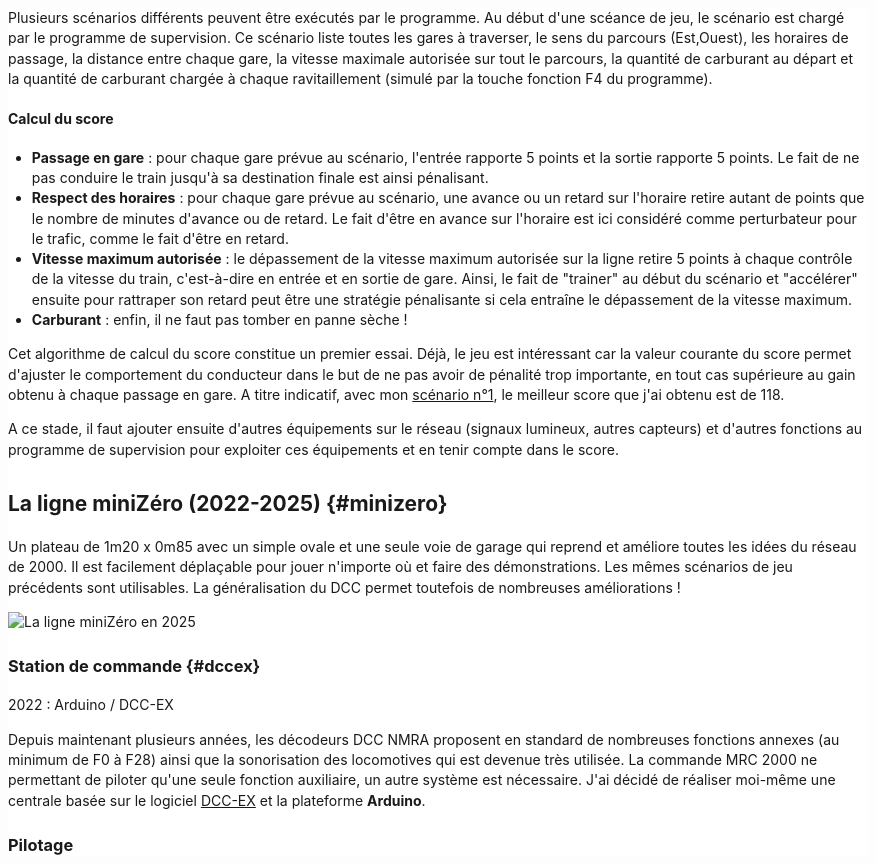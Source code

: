 Plusieurs scénarios différents peuvent être exécutés par le programme. Au début d'une scéance de jeu, le scénario est chargé par le programme de supervision. Ce scénario liste toutes les gares à traverser, le sens du parcours (Est,Ouest), les horaires de passage, la distance entre chaque gare, la vitesse maximale autorisée sur tout le parcours, la quantité de carburant au départ et la quantité de carburant chargée à chaque ravitaillement (simulé par la touche fonction F4 du programme).

#### Calcul du score

*   **Passage en gare** : pour chaque gare prévue au scénario, l'entrée rapporte 5 points et la sortie rapporte 5 points. Le fait de ne pas conduire le train jusqu'à sa destination finale est ainsi pénalisant.
*   **Respect des horaires** : pour chaque gare prévue au scénario, une avance ou un retard sur l'horaire retire autant de points que le nombre de minutes d'avance ou de retard. Le fait d'être en avance sur l'horaire est ici considéré comme perturbateur pour le trafic, comme le fait d'être en retard.
*   **Vitesse maximum autorisée** : le dépassement de la vitesse maximum autorisée sur la ligne retire 5 points à chaque contrôle de la vitesse du train, c'est-à-dire en entrée et en sortie de gare. Ainsi, le fait de "trainer" au début du scénario et "accélérer" ensuite pour rattraper son retard peut être une stratégie pénalisante si cela entraîne le dépassement de la vitesse maximum.
*   **Carburant** : enfin, il ne faut pas tomber en panne sèche !

Cet algorithme de calcul du score constitue un premier essai. Déjà, le jeu est intéressant car la valeur courante du score permet d'ajuster le comportement du conducteur dans le but de ne pas avoir de pénalité trop importante, en tout cas supérieure au gain obtenu à chaque passage en gare. A titre indicatif, avec mon [scénario n°1](/operations/#documents), le meilleur score que j'ai obtenu est de 118.

A ce stade, il faut ajouter ensuite d'autres équipements sur le réseau (signaux lumineux, autres capteurs) et d'autres fonctions au programme de supervision pour exploiter ces équipements et en tenir compte dans le score.

## La ligne miniZéro (2022-2025) {#minizero}

Un plateau de 1m20 x 0m85 avec un simple ovale et une seule voie de garage qui reprend et améliore toutes les idées du réseau de 2000.
Il est facilement déplaçable pour jouer n'importe où et faire des démonstrations.
Les mêmes scénarios de jeu précédents sont utilisables. La généralisation du DCC permet toutefois de nombreuses améliorations !


![La ligne miniZéro en 2025](../photos/minizero01.jpeg)


### Station de commande {#dccex}

2022 : Arduino / DCC-EX

Depuis maintenant plusieurs années, les décodeurs DCC NMRA proposent en standard de nombreuses fonctions annexes (au minimum de F0 à F28) ainsi que la sonorisation des locomotives qui est devenue très utilisée. La commande MRC 2000 ne permettant de piloter qu'une seule fonction auxiliaire, un autre système est nécessaire. J'ai décidé de réaliser moi-même une centrale basée sur le logiciel [DCC-EX](https://dcc-ex.com) et la plateforme **Arduino**.

### Pilotage
